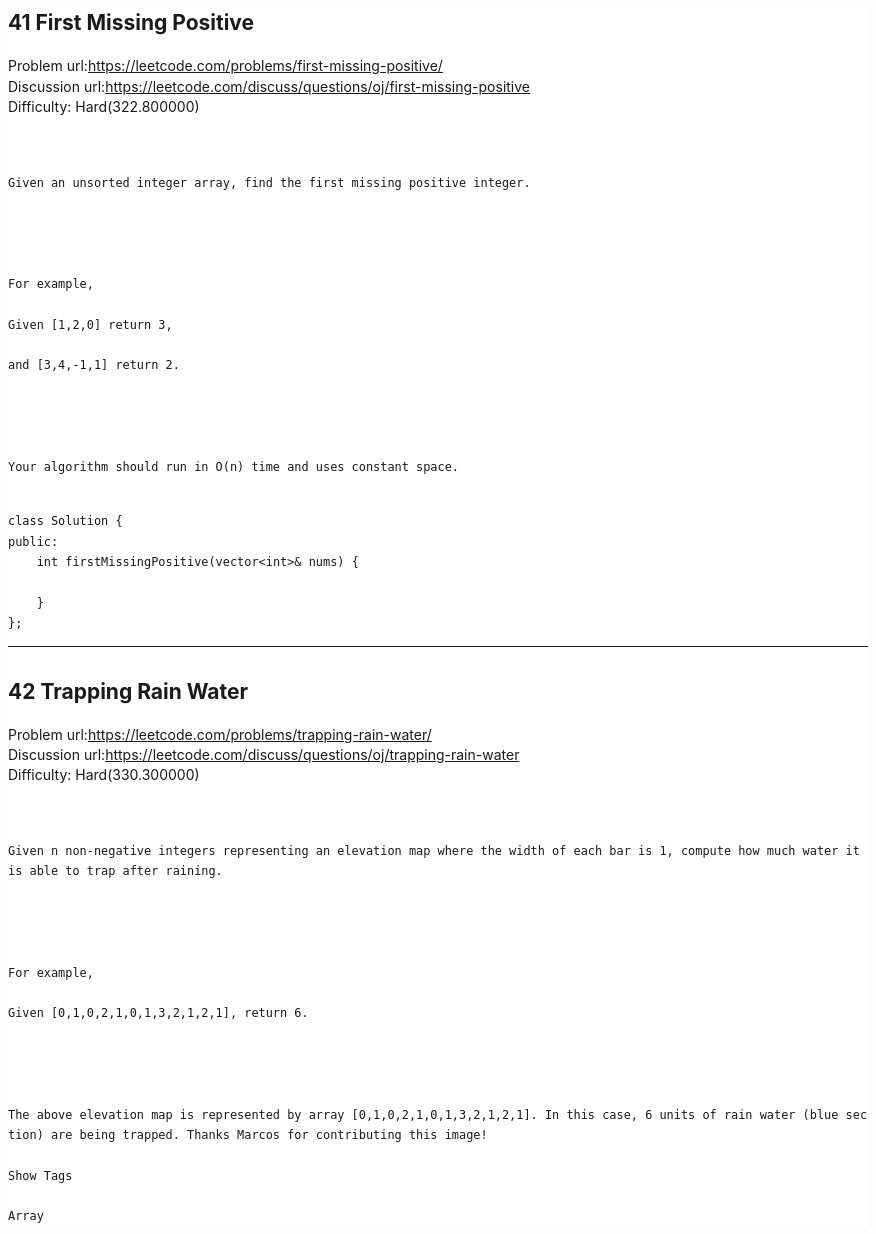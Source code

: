 ## 41 First Missing Positive   
Problem url:<https://leetcode.com/problems/first-missing-positive/>    
Discussion url:<https://leetcode.com/discuss/questions/oj/first-missing-positive>    
Difficulty:  Hard(322.800000)   

```   


Given an unsorted integer array, find the first missing positive integer.




For example,

Given [1,2,0] return 3,

and [3,4,-1,1] return 2.




Your algorithm should run in O(n) time and uses constant space.


```   

```   
class Solution {
public:
    int firstMissingPositive(vector<int>& nums) {
        
    }
};
```   

---    
## 42 Trapping Rain Water   
Problem url:<https://leetcode.com/problems/trapping-rain-water/>    
Discussion url:<https://leetcode.com/discuss/questions/oj/trapping-rain-water>    
Difficulty:  Hard(330.300000)   

```   


Given n non-negative integers representing an elevation map where the width of each bar is 1, compute how much water it is able to trap after raining. 




For example, 

Given [0,1,0,2,1,0,1,3,2,1,2,1], return 6.




The above elevation map is represented by array [0,1,0,2,1,0,1,3,2,1,2,1]. In this case, 6 units of rain water (blue section) are being trapped. Thanks Marcos for contributing this image!

Show Tags

Array
```